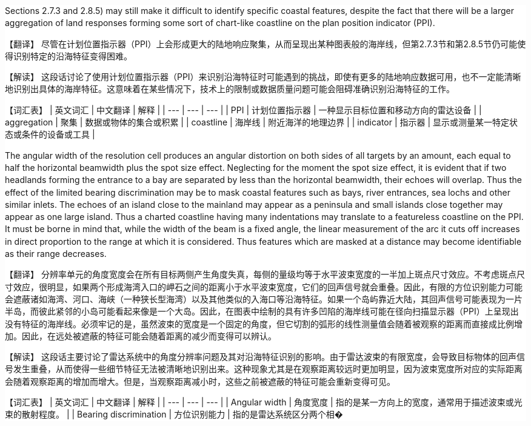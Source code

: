 

Sections 2.7.3 and 2.8.5) may still make it difficult to identify specific coastal features, despite the fact that there will be a larger aggregation of land responses forming some sort of chart-like coastline on the plan position indicator (PPI).  

【翻译】
尽管在计划位置指示器（PPI）上会形成更大的陆地响应聚集，从而呈现出某种图表般的海岸线，但第2.7.3节和第2.8.5节仍可能使得识别特定的沿海特征变得困难。

【解读】
这段话讨论了使用计划位置指示器（PPI）来识别沿海特征时可能遇到的挑战，即使有更多的陆地响应数据可用，也不一定能清晰地识别出具体的海岸特征。这意味着在某些情况下，技术上的限制或数据质量问题可能会阻碍准确识别沿海特征的工作。

【词汇表】
| 英文词汇 | 中文翻译 | 解释 |
| --- | --- | --- |
| PPI | 计划位置指示器 | 一种显示目标位置和移动方向的雷达设备 |
| aggregation | 聚集 | 数据或物体的集合或积累 |
| coastline | 海岸线 | 附近海洋的地理边界 |
| indicator | 指示器 | 显示或测量某一特定状态或条件的设备或工具 |



The angular width of the resolution cell produces an angular distortion on both sides of all targets by an amount, each equal to half the horizontal beamwidth plus the spot size effect. Neglecting for the moment the spot size effect, it is evident that if two headlands forming the entrance to a bay are separated by less than the horizontal beamwidth, their echoes will overlap. Thus the effect of the limited bearing discrimination may be to mask coastal features such as bays, river entrances, sea lochs and other similar inlets. The echoes of an island close to the mainland may appear as a peninsula and small islands close together may appear as one large island. Thus a charted coastline having many indentations may translate to a featureless coastline on the PPI. It must be borne in mind that, while the width of the beam is a fixed angle, the linear measurement of the arc it cuts off increases in direct proportion to the range at which it is considered. Thus features which are masked at a distance may become identifiable as their range decreases.  

【翻译】
分辨率单元的角度宽度会在所有目标两侧产生角度失真，每侧的量级均等于水平波束宽度的一半加上斑点尺寸效应。不考虑斑点尺寸效应，很明显，如果两个形成海湾入口的岬石之间的距离小于水平波束宽度，它们的回声信号就会重叠。因此，有限的方位识别能力可能会遮蔽诸如海湾、河口、海峡（一种狭长型海湾）以及其他类似的入海口等沿海特征。如果一个岛屿靠近大陆，其回声信号可能表现为一片半岛，而彼此紧邻的小岛可能看起来像是一个大岛。因此，在图表中绘制的具有许多凹陷的海岸线可能在径向扫描显示器（PPI）上呈现出没有特征的海岸线。必须牢记的是，虽然波束的宽度是一个固定的角度，但它切割的弧形的线性测量值会随着被观察的距离而直接成比例增加。因此，在远处被遮蔽的特征可能会随着距离的减少而变得可以辨认。

【解读】
这段话主要讨论了雷达系统中的角度分辨率问题及其对沿海特征识别的影响。由于雷达波束的有限宽度，会导致目标物体的回声信号发生重叠，从而使得一些细节特征无法被清晰地识别出来。这种现象尤其是在观察距离较远时更加明显，因为波束宽度所对应的实际距离会随着观察距离的增加而增大。但是，当观察距离减小时，这些之前被遮蔽的特征可能会重新变得可见。

【词汇表】
| 英文词汇 | 中文翻译 | 解释 |
| --- | --- | --- |
| Angular width | 角度宽度 | 指的是某一方向上的宽度，通常用于描述波束或光束的散射程度。 |
| Bearing discrimination | 方位识别能力 | 指的是雷达系统区分两个相�


